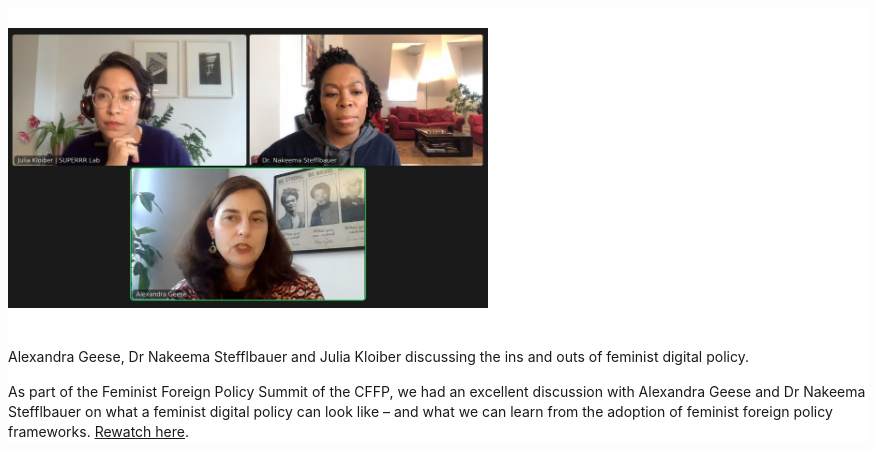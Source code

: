 <img src="/assets/img/blog/alexandra geese nakeema julia.jpeg" alt="The photo shows the Risktakers Logo, in the colors orange-red and purple" width="480" height="320">
<p></i>Alexandra Geese, Dr Nakeema Stefflbauer and Julia Kloiber discussing the ins and outs of feminist digital policy.</i></p>

<p>As part of the Feminist Foreign Policy Summit of the CFFP, we had an excellent discussion with Alexandra Geese and Dr Nakeema Stefflbauer on what a feminist digital policy can look like – and what we can learn from the adoption of feminist foreign policy frameworks. <a href="https://youtu.be/WaJdh7DJwVc">Rewatch here</a>.</p>
  